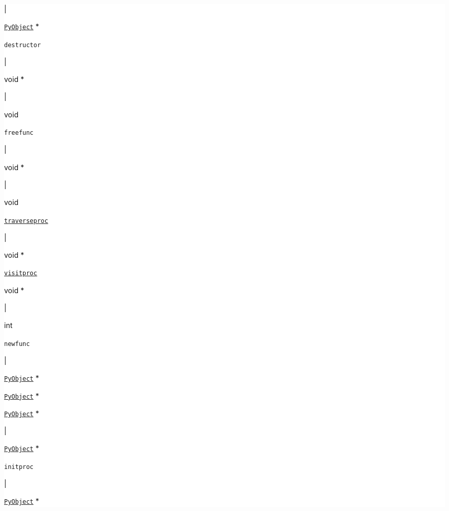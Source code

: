 |

[`PyObject`](structures.md#c.PyObject "PyObject") *  
  
`destructor`

|

void *

|

void  
  
`freefunc`

|

void *

|

void  
  
[`traverseproc`](gcsupport.md#c.traverseproc "traverseproc")

|

void *

[`visitproc`](gcsupport.md#c.visitproc "visitproc")

void *

|

int  
  
`newfunc`

|

[`PyObject`](structures.md#c.PyObject "PyObject") *

[`PyObject`](structures.md#c.PyObject "PyObject") *

[`PyObject`](structures.md#c.PyObject "PyObject") *

|

[`PyObject`](structures.md#c.PyObject "PyObject") *  
  
`initproc`

|

[`PyObject`](structures.md#c.PyObject "PyObject") *
